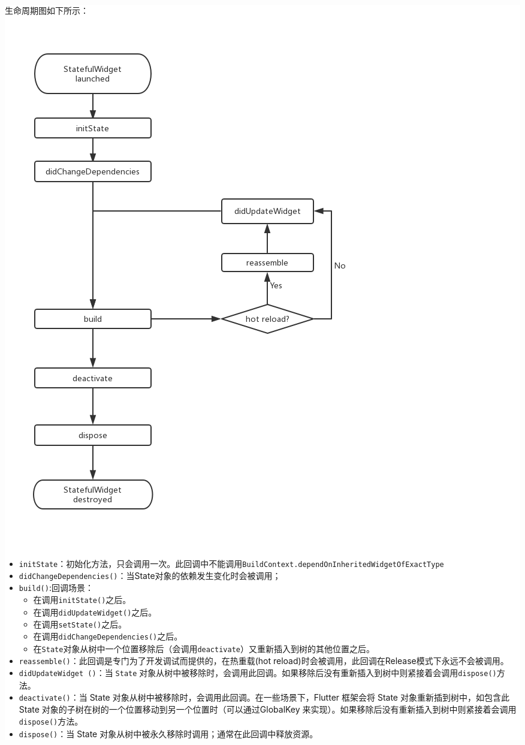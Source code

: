 生命周期图如下所示：

![img](../../pictures/2-5.a59bef97.png)

- `initState`：初始化方法，只会调用一次。此回调中不能调用`BuildContext.dependOnInheritedWidgetOfExactType`
- `didChangeDependencies()`：当State对象的依赖发生变化时会被调用；
- `build()`:回调场景：
  - 在调用`initState()`之后。
  - 在调用`didUpdateWidget()`之后。
  - 在调用`setState()`之后。
  - 在调用`didChangeDependencies()`之后。
  - 在`State`对象从树中一个位置移除后（会调用`deactivate`）又重新插入到树的其他位置之后。
- `reassemble()`：此回调是专门为了开发调试而提供的，在热重载(hot reload)时会被调用，此回调在Release模式下永远不会被调用。
- `didUpdateWidget ()`：当 `State` 对象从树中被移除时，会调用此回调。如果移除后没有重新插入到树中则紧接着会调用`dispose()`方法。
- `deactivate()`：当 State 对象从树中被移除时，会调用此回调。在一些场景下，Flutter 框架会将 State 对象重新插到树中，如包含此 State 对象的子树在树的一个位置移动到另一个位置时（可以通过GlobalKey 来实现）。如果移除后没有重新插入到树中则紧接着会调用`dispose()`方法。
- `dispose()`：当 State 对象从树中被永久移除时调用；通常在此回调中释放资源。
